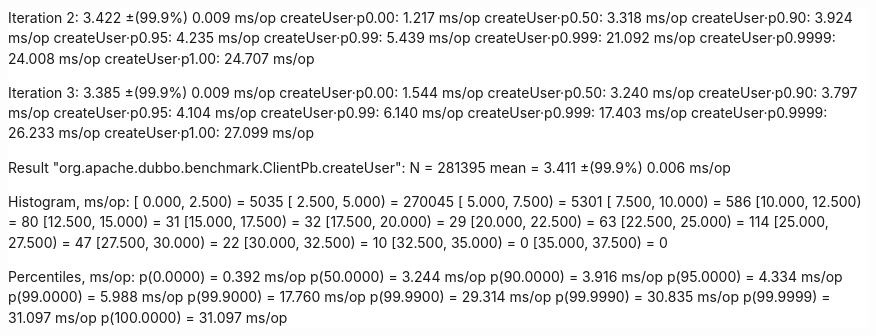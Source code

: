 Iteration   2: 3.422 ±(99.9%) 0.009 ms/op
                 createUser·p0.00:   1.217 ms/op
                 createUser·p0.50:   3.318 ms/op
                 createUser·p0.90:   3.924 ms/op
                 createUser·p0.95:   4.235 ms/op
                 createUser·p0.99:   5.439 ms/op
                 createUser·p0.999:  21.092 ms/op
                 createUser·p0.9999: 24.008 ms/op
                 createUser·p1.00:   24.707 ms/op

Iteration   3: 3.385 ±(99.9%) 0.009 ms/op
                 createUser·p0.00:   1.544 ms/op
                 createUser·p0.50:   3.240 ms/op
                 createUser·p0.90:   3.797 ms/op
                 createUser·p0.95:   4.104 ms/op
                 createUser·p0.99:   6.140 ms/op
                 createUser·p0.999:  17.403 ms/op
                 createUser·p0.9999: 26.233 ms/op
                 createUser·p1.00:   27.099 ms/op



Result "org.apache.dubbo.benchmark.ClientPb.createUser":
  N = 281395
  mean =      3.411 ±(99.9%) 0.006 ms/op

  Histogram, ms/op:
    [ 0.000,  2.500) = 5035 
    [ 2.500,  5.000) = 270045 
    [ 5.000,  7.500) = 5301 
    [ 7.500, 10.000) = 586 
    [10.000, 12.500) = 80 
    [12.500, 15.000) = 31 
    [15.000, 17.500) = 32 
    [17.500, 20.000) = 29 
    [20.000, 22.500) = 63 
    [22.500, 25.000) = 114 
    [25.000, 27.500) = 47 
    [27.500, 30.000) = 22 
    [30.000, 32.500) = 10 
    [32.500, 35.000) = 0 
    [35.000, 37.500) = 0 

  Percentiles, ms/op:
      p(0.0000) =      0.392 ms/op
     p(50.0000) =      3.244 ms/op
     p(90.0000) =      3.916 ms/op
     p(95.0000) =      4.334 ms/op
     p(99.0000) =      5.988 ms/op
     p(99.9000) =     17.760 ms/op
     p(99.9900) =     29.314 ms/op
     p(99.9990) =     30.835 ms/op
     p(99.9999) =     31.097 ms/op
    p(100.0000) =     31.097 ms/op

